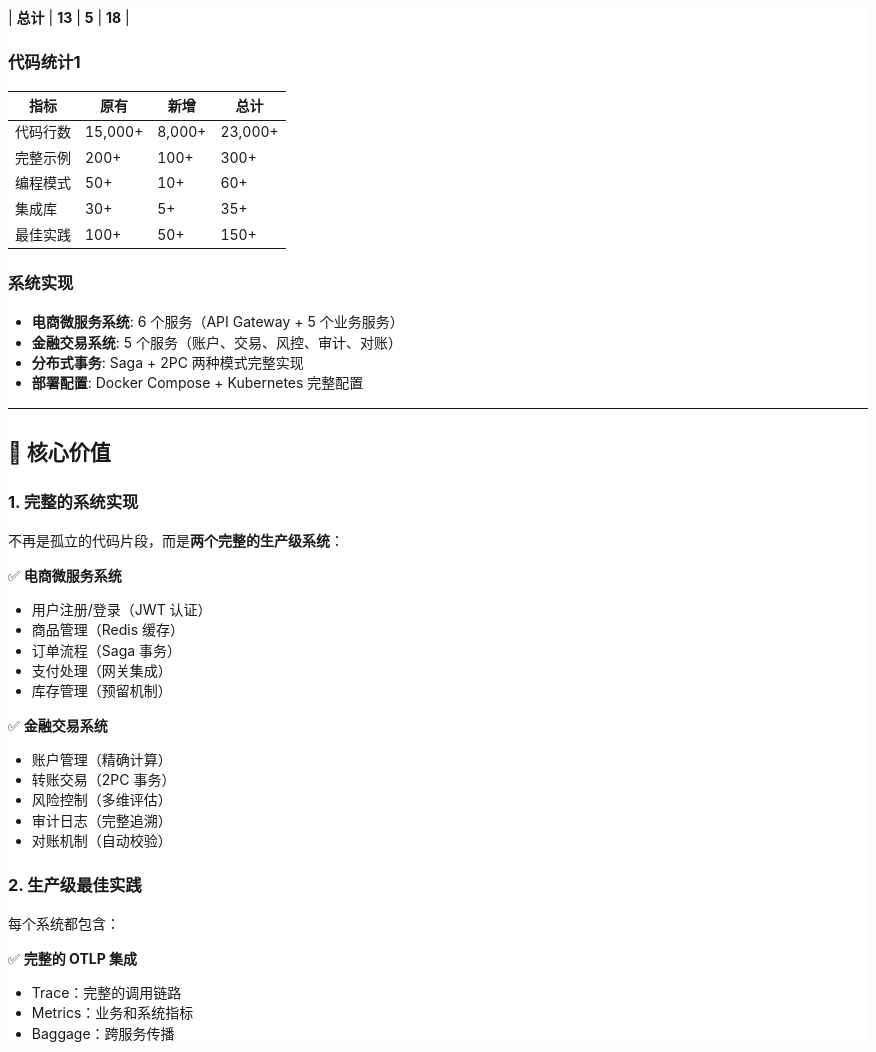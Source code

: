 | **总计** | **13** | **5** | **18** |

### 代码统计1

| 指标 | 原有 | 新增 | 总计 |
|------|------|------|------|
| 代码行数 | 15,000+ | 8,000+ | 23,000+ |
| 完整示例 | 200+ | 100+ | 300+ |
| 编程模式 | 50+ | 10+ | 60+ |
| 集成库 | 30+ | 5+ | 35+ |
| 最佳实践 | 100+ | 50+ | 150+ |

### 系统实现

- **电商微服务系统**: 6 个服务（API Gateway + 5 个业务服务）
- **金融交易系统**: 5 个服务（账户、交易、风控、审计、对账）
- **分布式事务**: Saga + 2PC 两种模式完整实现
- **部署配置**: Docker Compose + Kubernetes 完整配置

---

## 🎯 核心价值

### 1. 完整的系统实现

不再是孤立的代码片段，而是**两个完整的生产级系统**：

✅ **电商微服务系统**

- 用户注册/登录（JWT 认证）
- 商品管理（Redis 缓存）
- 订单流程（Saga 事务）
- 支付处理（网关集成）
- 库存管理（预留机制）

✅ **金融交易系统**

- 账户管理（精确计算）
- 转账交易（2PC 事务）
- 风险控制（多维评估）
- 审计日志（完整追溯）
- 对账机制（自动校验）

### 2. 生产级最佳实践

每个系统都包含：

✅ **完整的 OTLP 集成**

- Trace：完整的调用链路
- Metrics：业务和系统指标
- Baggage：跨服务传播
